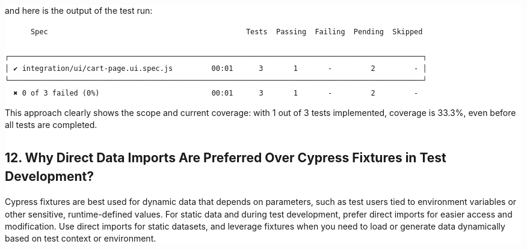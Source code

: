 and here is the output of the test run:

```text
      Spec                                              Tests  Passing  Failing  Pending  Skipped

┌────────────────────────────────────────────────────────────────────────────────────────────────┐
│ ✔ integration/ui/cart-page.ui.spec.js         00:01      3       1       -         2         - │
└────────────────────────────────────────────────────────────────────────────────────────────────┘
  ✖ 0 of 3 failed (0%)                          00:01      3       1       -         2         -

```

This approach clearly shows the scope and current coverage: with 1 out of 3 tests implemented, coverage is 33.3%, even
before all tests are completed.

## 12. Why Direct Data Imports Are Preferred Over Cypress Fixtures in Test Development?

Cypress fixtures are best used for dynamic data that depends on parameters, such as test users tied to environment
variables or other sensitive, runtime-defined values. For static data and during test development, prefer direct imports
for easier access and modification. Use direct imports for static datasets, and leverage fixtures when you need to load
or generate data dynamically based on test context or environment.
